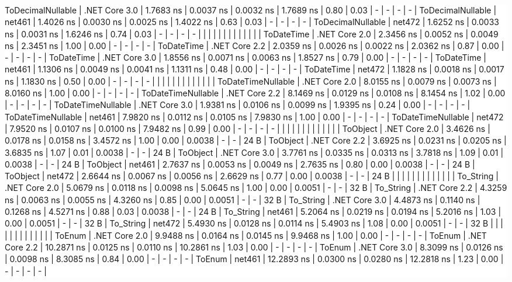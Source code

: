   ToDecimalNullable | .NET Core 3.0 |  1.7683 ns | 0.0037 ns | 0.0032 ns |  1.7689 ns |  0.80 |    0.03 |      - |     - |     - |         - |
  ToDecimalNullable |        net461 |  1.4026 ns | 0.0030 ns | 0.0025 ns |  1.4022 ns |  0.63 |    0.03 |      - |     - |     - |         - |
  ToDecimalNullable |        net472 |  1.6252 ns | 0.0033 ns | 0.0031 ns |  1.6246 ns |  0.74 |    0.03 |      - |     - |     - |         - |
                    |               |            |           |           |            |       |         |        |       |       |           |
         ToDateTime | .NET Core 2.0 |  2.3456 ns | 0.0052 ns | 0.0049 ns |  2.3451 ns |  1.00 |    0.00 |      - |     - |     - |         - |
         ToDateTime | .NET Core 2.2 |  2.0359 ns | 0.0026 ns | 0.0022 ns |  2.0362 ns |  0.87 |    0.00 |      - |     - |     - |         - |
         ToDateTime | .NET Core 3.0 |  1.8556 ns | 0.0071 ns | 0.0063 ns |  1.8527 ns |  0.79 |    0.00 |      - |     - |     - |         - |
         ToDateTime |        net461 |  1.1306 ns | 0.0049 ns | 0.0041 ns |  1.1311 ns |  0.48 |    0.00 |      - |     - |     - |         - |
         ToDateTime |        net472 |  1.1828 ns | 0.0018 ns | 0.0017 ns |  1.1830 ns |  0.50 |    0.00 |      - |     - |     - |         - |
                    |               |            |           |           |            |       |         |        |       |       |           |
 ToDateTimeNullable | .NET Core 2.0 |  8.0155 ns | 0.0079 ns | 0.0073 ns |  8.0160 ns |  1.00 |    0.00 |      - |     - |     - |         - |
 ToDateTimeNullable | .NET Core 2.2 |  8.1469 ns | 0.0129 ns | 0.0108 ns |  8.1454 ns |  1.02 |    0.00 |      - |     - |     - |         - |
 ToDateTimeNullable | .NET Core 3.0 |  1.9381 ns | 0.0106 ns | 0.0099 ns |  1.9395 ns |  0.24 |    0.00 |      - |     - |     - |         - |
 ToDateTimeNullable |        net461 |  7.9820 ns | 0.0112 ns | 0.0105 ns |  7.9830 ns |  1.00 |    0.00 |      - |     - |     - |         - |
 ToDateTimeNullable |        net472 |  7.9520 ns | 0.0107 ns | 0.0100 ns |  7.9482 ns |  0.99 |    0.00 |      - |     - |     - |         - |
                    |               |            |           |           |            |       |         |        |       |       |           |
           ToObject | .NET Core 2.0 |  3.4626 ns | 0.0178 ns | 0.0158 ns |  3.4572 ns |  1.00 |    0.00 | 0.0038 |     - |     - |      24 B |
           ToObject | .NET Core 2.2 |  3.6925 ns | 0.0231 ns | 0.0205 ns |  3.6835 ns |  1.07 |    0.01 | 0.0038 |     - |     - |      24 B |
           ToObject | .NET Core 3.0 |  3.7761 ns | 0.0335 ns | 0.0313 ns |  3.7818 ns |  1.09 |    0.01 | 0.0038 |     - |     - |      24 B |
           ToObject |        net461 |  2.7637 ns | 0.0053 ns | 0.0049 ns |  2.7635 ns |  0.80 |    0.00 | 0.0038 |     - |     - |      24 B |
           ToObject |        net472 |  2.6644 ns | 0.0067 ns | 0.0056 ns |  2.6629 ns |  0.77 |    0.00 | 0.0038 |     - |     - |      24 B |
                    |               |            |           |           |            |       |         |        |       |       |           |
          To_String | .NET Core 2.0 |  5.0679 ns | 0.0118 ns | 0.0098 ns |  5.0645 ns |  1.00 |    0.00 | 0.0051 |     - |     - |      32 B |
          To_String | .NET Core 2.2 |  4.3259 ns | 0.0063 ns | 0.0055 ns |  4.3260 ns |  0.85 |    0.00 | 0.0051 |     - |     - |      32 B |
          To_String | .NET Core 3.0 |  4.4873 ns | 0.1140 ns | 0.1268 ns |  4.5271 ns |  0.88 |    0.03 | 0.0038 |     - |     - |      24 B |
          To_String |        net461 |  5.2064 ns | 0.0219 ns | 0.0194 ns |  5.2016 ns |  1.03 |    0.00 | 0.0051 |     - |     - |      32 B |
          To_String |        net472 |  5.4930 ns | 0.0128 ns | 0.0114 ns |  5.4903 ns |  1.08 |    0.00 | 0.0051 |     - |     - |      32 B |
                    |               |            |           |           |            |       |         |        |       |       |           |
             ToEnum | .NET Core 2.0 |  9.9488 ns | 0.0164 ns | 0.0145 ns |  9.9468 ns |  1.00 |    0.00 |      - |     - |     - |         - |
             ToEnum | .NET Core 2.2 | 10.2871 ns | 0.0125 ns | 0.0110 ns | 10.2861 ns |  1.03 |    0.00 |      - |     - |     - |         - |
             ToEnum | .NET Core 3.0 |  8.3099 ns | 0.0126 ns | 0.0098 ns |  8.3085 ns |  0.84 |    0.00 |      - |     - |     - |         - |
             ToEnum |        net461 | 12.2893 ns | 0.0300 ns | 0.0280 ns | 12.2818 ns |  1.23 |    0.00 |      - |     - |     - |         - |